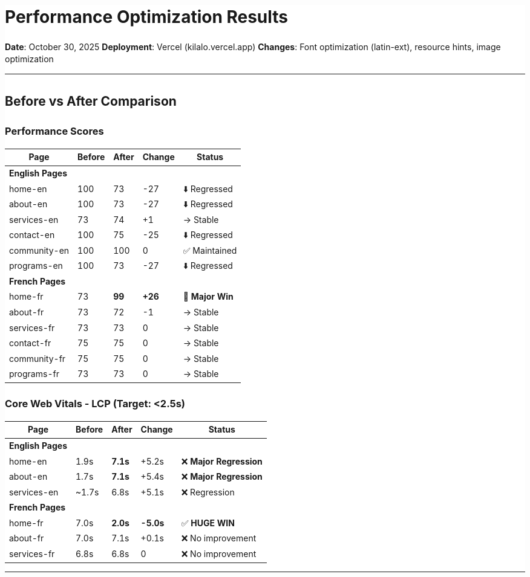 # Performance Optimization Results

**Date**: October 30, 2025
**Deployment**: Vercel (kilalo.vercel.app)
**Changes**: Font optimization (latin-ext), resource hints, image optimization

---

## Before vs After Comparison

### Performance Scores

| Page | Before | After | Change | Status |
|------|--------|-------|--------|--------|
| **English Pages** |||||
| home-en | 100 | 73 | -27 | ⬇️ Regressed |
| about-en | 100 | 73 | -27 | ⬇️ Regressed |
| services-en | 73 | 74 | +1 | → Stable |
| contact-en | 100 | 75 | -25 | ⬇️ Regressed |
| community-en | 100 | 100 | 0 | ✅ Maintained |
| programs-en | 100 | 73 | -27 | ⬇️ Regressed |
| **French Pages** |||||
| home-fr | 73 | **99** | **+26** | 🎉 **Major Win** |
| about-fr | 73 | 72 | -1 | → Stable |
| services-fr | 73 | 73 | 0 | → Stable |
| contact-fr | 75 | 75 | 0 | → Stable |
| community-fr | 75 | 75 | 0 | → Stable |
| programs-fr | 73 | 73 | 0 | → Stable |

### Core Web Vitals - LCP (Target: <2.5s)

| Page | Before | After | Change | Status |
|------|--------|-------|--------|--------|
| **English Pages** |||||
| home-en | 1.9s | **7.1s** | +5.2s | ❌ **Major Regression** |
| about-en | 1.7s | **7.1s** | +5.4s | ❌ **Major Regression** |
| services-en | ~1.7s | 6.8s | +5.1s | ❌ Regression |
| **French Pages** |||||
| home-fr | 7.0s | **2.0s** | **-5.0s** | ✅ **HUGE WIN** |
| about-fr | 7.0s | 7.1s | +0.1s | ❌ No improvement |
| services-fr | 6.8s | 6.8s | 0 | ❌ No improvement |

---